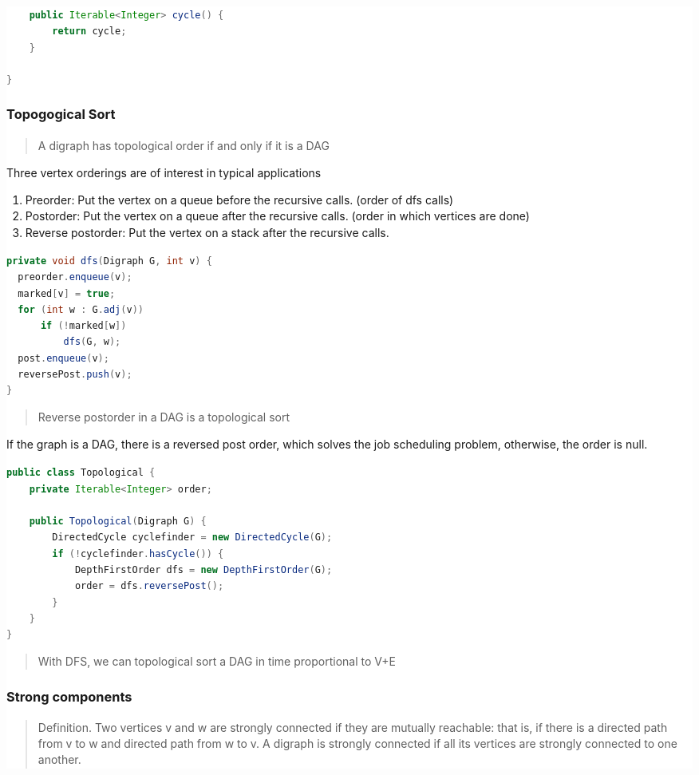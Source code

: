 ```java
    public Iterable<Integer> cycle() {
        return cycle;
    }

}
```

### Topogogical Sort

> A digraph has topological order if and only if it is a DAG

Three vertex orderings are of interest in typical applications

1.  Preorder: Put the vertex on a queue before the recursive calls. (order of dfs calls)
2.  Postorder: Put the vertex on a queue after the recursive calls. (order in which vertices are done)
3.  Reverse postorder: Put the vertex on a stack after the recursive calls.

```java
private void dfs(Digraph G, int v) {
  preorder.enqueue(v);
  marked[v] = true;
  for (int w : G.adj(v))
      if (!marked[w])
          dfs(G, w);
  post.enqueue(v);
  reversePost.push(v);
}
```

> Reverse postorder in a DAG is a topological sort

If the graph is a DAG, there is a reversed post order, which solves the job scheduling problem, otherwise, the order is null.

```java
public class Topological {
    private Iterable<Integer> order;

    public Topological(Digraph G) {
        DirectedCycle cyclefinder = new DirectedCycle(G);
        if (!cyclefinder.hasCycle()) {
            DepthFirstOrder dfs = new DepthFirstOrder(G);
            order = dfs.reversePost();
        }
    }
}
```

> With DFS, we can topological sort a DAG in time proportional to V+E

### Strong components

> Definition. Two vertices v and w are strongly connected if they are mutually reachable: that is, if there is a directed path from v to w and directed path from w to v. A digraph is strongly connected if all its vertices are strongly connected to one another.
